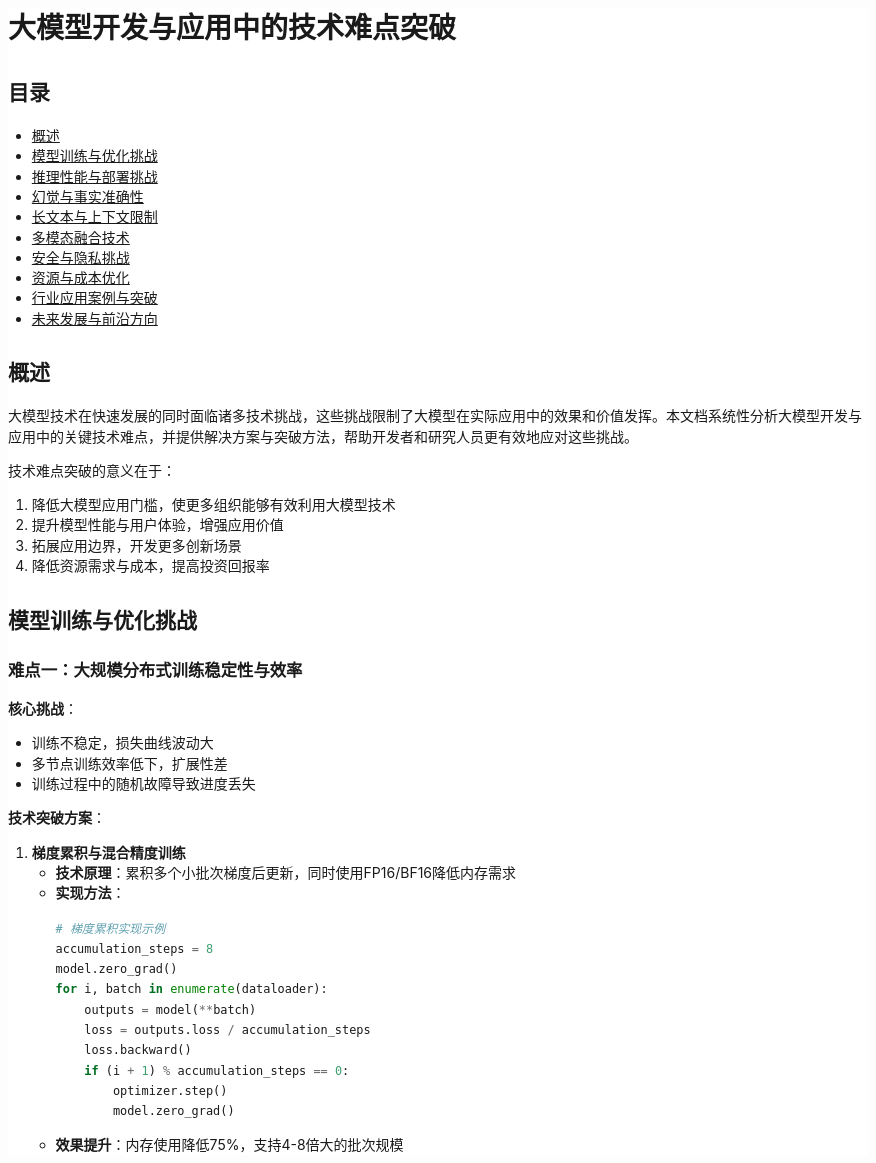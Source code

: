 # 大模型开发与应用中的技术难点突破

## 目录
- [概述](#概述)
- [模型训练与优化挑战](#模型训练与优化挑战)
- [推理性能与部署挑战](#推理性能与部署挑战)
- [幻觉与事实准确性](#幻觉与事实准确性)
- [长文本与上下文限制](#长文本与上下文限制)
- [多模态融合技术](#多模态融合技术)
- [安全与隐私挑战](#安全与隐私挑战)
- [资源与成本优化](#资源与成本优化)
- [行业应用案例与突破](#行业应用案例与突破)
- [未来发展与前沿方向](#未来发展与前沿方向)

## 概述

大模型技术在快速发展的同时面临诸多技术挑战，这些挑战限制了大模型在实际应用中的效果和价值发挥。本文档系统性分析大模型开发与应用中的关键技术难点，并提供解决方案与突破方法，帮助开发者和研究人员更有效地应对这些挑战。

技术难点突破的意义在于：
1. 降低大模型应用门槛，使更多组织能够有效利用大模型技术
2. 提升模型性能与用户体验，增强应用价值
3. 拓展应用边界，开发更多创新场景
4. 降低资源需求与成本，提高投资回报率

## 模型训练与优化挑战

### 难点一：大规模分布式训练稳定性与效率

**核心挑战**：
- 训练不稳定，损失曲线波动大
- 多节点训练效率低下，扩展性差
- 训练过程中的随机故障导致进度丢失

**技术突破方案**：

1. **梯度累积与混合精度训练**
   - **技术原理**：累积多个小批次梯度后更新，同时使用FP16/BF16降低内存需求
   - **实现方法**：
     ```python
     # 梯度累积实现示例
     accumulation_steps = 8
     model.zero_grad()
     for i, batch in enumerate(dataloader):
         outputs = model(**batch)
         loss = outputs.loss / accumulation_steps
         loss.backward()
         if (i + 1) % accumulation_steps == 0:
             optimizer.step()
             model.zero_grad()
     ```
   - **效果提升**：内存使用降低75%，支持4-8倍大的批次规模
